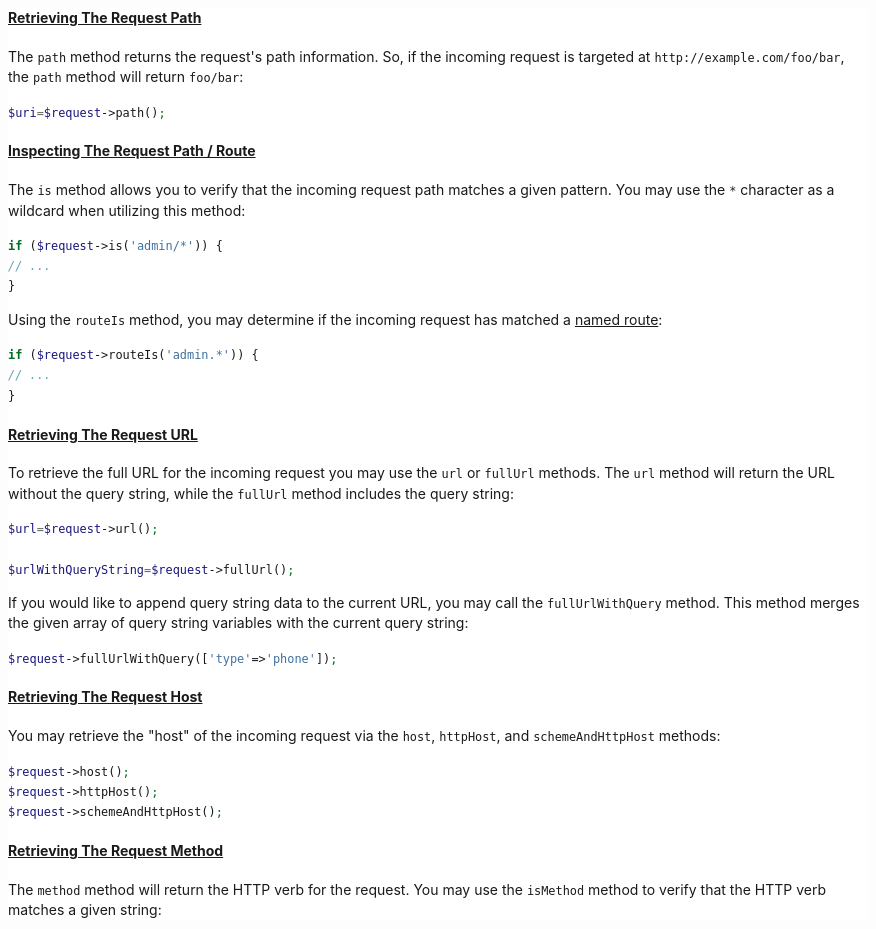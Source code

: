 #### [Retrieving The Request Path](#retrieving-the-request-path)
The `path` method returns the request's path information. So, if the incoming request is targeted at `http://example.com/foo/bar`, the `path` method will return `foo/bar`:

```php	
$uri=$request->path();
```
#### [Inspecting The Request Path / Route](#inspecting-the-request-path)
The `is` method allows you to verify that the incoming request path matches a given pattern. You may use the `*` character as a wildcard when utilizing this method:

```php	
if ($request->is('admin/*')) {
// ...
}
```
Using the `routeIs` method, you may determine if the incoming request has matched a [named route](/docs/master/routing#named-routes):

```php	
if ($request->routeIs('admin.*')) {
// ...
}
```
#### [Retrieving The Request URL](#retrieving-the-request-url)
To retrieve the full URL for the incoming request you may use the `url` or `fullUrl` methods. The `url` method will return the URL without the query string, while the `fullUrl` method includes the query string:

```php	
$url=$request->url();
 
$urlWithQueryString=$request->fullUrl();
```
If you would like to append query string data to the current URL, you may call the `fullUrlWithQuery` method. This method merges the given array of query string variables with the current query string:

```php	
$request->fullUrlWithQuery(['type'=>'phone']);
```
#### [Retrieving The Request Host](#retrieving-the-request-host)
You may retrieve the "host" of the incoming request via the `host`, `httpHost`, and `schemeAndHttpHost` methods:

```php	
$request->host();
$request->httpHost();
$request->schemeAndHttpHost();
```
#### [Retrieving The Request Method](#retrieving-the-request-method)
The `method` method will return the HTTP verb for the request. You may use the `isMethod` method to verify that the HTTP verb matches a given string:
